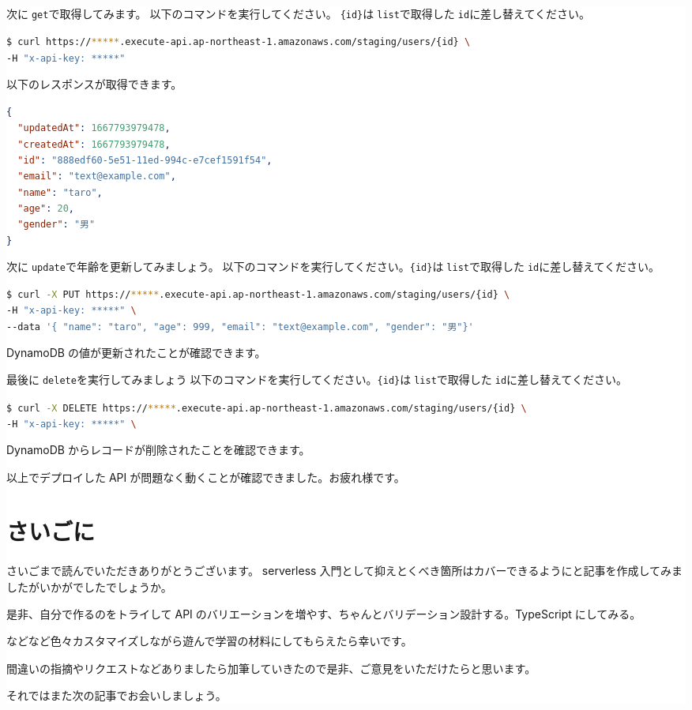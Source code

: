 次に `get`で取得してみます。
以下のコマンドを実行してください。 `{id}`は `list`で取得した `id`に差し替えてください。

```bash
$ curl https://*****.execute-api.ap-northeast-1.amazonaws.com/staging/users/{id} \
-H "x-api-key: *****"
```

以下のレスポンスが取得できます。

```json
{
  "updatedAt": 1667793979478,
  "createdAt": 1667793979478,
  "id": "888edf60-5e51-11ed-994c-e7cef1591f54",
  "email": "text@example.com",
  "name": "taro",
  "age": 20,
  "gender": "男"
}
```

次に `update`で年齢を更新してみましょう。
以下のコマンドを実行してください。`{id}`は `list`で取得した `id`に差し替えてください。

```bash
$ curl -X PUT https://*****.execute-api.ap-northeast-1.amazonaws.com/staging/users/{id} \
-H "x-api-key: *****" \
--data '{ "name": "taro", "age": 999, "email": "text@example.com", "gender": "男"}'
```

DynamoDB の値が更新されたことが確認できます。

最後に `delete`を実行してみましょう
以下のコマンドを実行してください。`{id}`は `list`で取得した `id`に差し替えてください。

```bash
$ curl -X DELETE https://*****.execute-api.ap-northeast-1.amazonaws.com/staging/users/{id} \
-H "x-api-key: *****" \
```

DynamoDB からレコードが削除されたことを確認できます。

以上でデプロイした API が問題なく動くことが確認できました。お疲れ様です。

# さいごに

さいごまで読んでいただきありがとうございます。
serverless 入門として抑えとくべき箇所はカバーできるようにと記事を作成してみましたがいかがでしたでしょうか。

是非、自分で作るのをトライして API のバリエーションを増やす、ちゃんとバリデーション設計する。TypeScript にしてみる。

などなど色々カスタマイズしながら遊んで学習の材料にしてもらえたら幸いです。

間違いの指摘やリクエストなどありましたら加筆していきたので是非、ご意見をいただけたらと思います。

それではまた次の記事でお会いしましょう。
